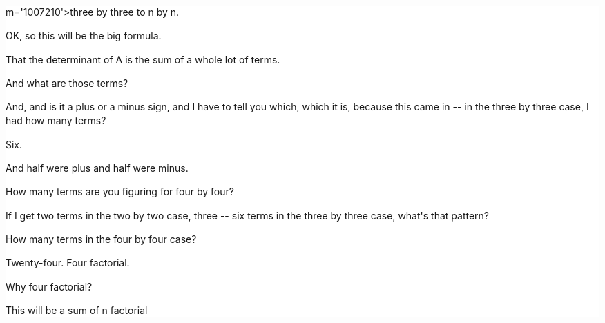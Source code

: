   m='1007210'>three</span> <span m='1007380'>by</span> <span
  m='1007590'>three</span> <span m='1008150'>to</span> <span
  m='1008320'>n</span> <span m='1008600'>by</span> <span m='1008790'>n.</span>
  </p><p><span m='1010260'>OK,</span> <span m='1010570'>so</span> <span
  m='1010730'>this</span> <span m='1010920'>will</span> <span
  m='1011100'>be</span> <span m='1011350'>the</span> <span
  m='1011470'>big</span> <span m='1011800'>formula.</span> </p><p><span
  m='1020250'>That</span> <span m='1020450'>the</span> <span
  m='1020560'>determinant</span> <span m='1021180'>of</span> <span
  m='1021290'>A</span> <span m='1022480'>is</span> <span m='1023580'>the</span>
  <span m='1023830'>sum</span> <span m='1024240'>of</span> <span
  m='1024660'>a</span> <span m='1024740'>whole</span> <span
  m='1025160'>lot</span> <span m='1025400'>of</span> <span
  m='1025480'>terms.</span> </p><p><span m='1027310'>And</span> <span
  m='1027950'>what</span> <span m='1028290'>are</span> <span
  m='1028369'>those</span> <span m='1028730'>terms?</span> </p><p><span
  m='1029550'>And,</span> <span m='1029940'>and</span> <span
  m='1030390'>is</span> <span m='1030579'>it</span> <span m='1030710'>a</span>
  <span m='1030770'>plus</span> <span m='1031240'>or</span> <span
  m='1031390'>a</span> <span m='1031440'>minus</span> <span
  m='1032079'>sign,</span> <span m='1032490'>and</span> <span
  m='1032680'>I</span> <span m='1032730'>have</span> <span m='1032920'>to</span>
  <span m='1033089'>tell</span> <span m='1033359'>you</span> <span
  m='1033520'>which,</span> <span m='1033900'>which</span> <span
  m='1034190'>it</span> <span m='1034339'>is,</span> <span
  m='1034869'>because</span> <span m='1035510'>this</span> <span
  m='1035980'>came</span> <span m='1036310'>in</span> <span
  m='1036700'>--</span> <span m='1037050'>in</span> <span m='1037200'>the</span>
  <span m='1037319'>three</span> <span m='1037530'>by</span> <span
  m='1037730'>three</span> <span m='1038030'>case,</span> <span
  m='1038520'>I</span> <span m='1038700'>had</span> <span m='1039130'>how</span>
  <span m='1039270'>many</span> <span m='1039520'>terms?</span> </p><p><span
  m='1040140'>Six.</span> </p><p><span m='1041859'>And</span> <span
  m='1042030'>half</span> <span m='1042380'>were</span> <span
  m='1042579'>plus</span> <span m='1042960'>and</span> <span
  m='1043069'>half</span> <span m='1043329'>were</span> <span
  m='1043440'>minus.</span> </p><p><span m='1045630'>How</span> <span
  m='1045849'>many</span> <span m='1046180'>terms</span> <span
  m='1046579'>are</span> <span m='1046640'>you</span> <span
  m='1046890'>figuring</span> <span m='1047500'>for</span> <span
  m='1047700'>four</span> <span m='1047880'>by</span> <span
  m='1048109'>four?</span> </p><p><span m='1050570'>If</span> <span
  m='1050790'>I</span> <span m='1050880'>get</span> <span m='1052020'>two</span>
  <span m='1052890'>terms</span> <span m='1053280'>in</span> <span
  m='1053330'>the</span> <span m='1053600'>two</span> <span
  m='1053760'>by</span> <span m='1053920'>two</span> <span
  m='1054180'>case,</span> <span m='1054770'>three</span> <span
  m='1055580'>--</span> <span m='1056520'>six</span> <span
  m='1056940'>terms</span> <span m='1057810'>in</span> <span
  m='1058380'>the</span> <span m='1058530'>three</span> <span
  m='1058740'>by</span> <span m='1058990'>three</span> <span
  m='1059280'>case,</span> <span m='1060380'>what's</span> <span
  m='1060900'>that</span> <span m='1061190'>pattern?</span> </p><p><span
  m='1061760'>How</span> <span m='1061980'>many</span> <span
  m='1062340'>terms</span> <span m='1062880'>in</span> <span
  m='1063110'>the</span> <span m='1063220'>four</span> <span
  m='1063450'>by</span> <span m='1063610'>four</span> <span
  m='1063890'>case?</span> </p><p><span m='1066830'>Twenty-four.</span> <span
  m='1068320'>Four</span> <span m='1069340'>factorial.</span> </p><p><span
  m='1072430'>Why</span> <span m='1072890'>four</span> <span
  m='1073220'>factorial?</span> </p><p><span m='1073750'>This</span> <span
  m='1073950'>will</span> <span m='1074050'>be</span> <span m='1074230'>a</span>
  <span m='1074310'>sum</span> <span m='1074710'>of</span> <span
  m='1074830'>n</span> <span m='1075200'>factorial</span> <span